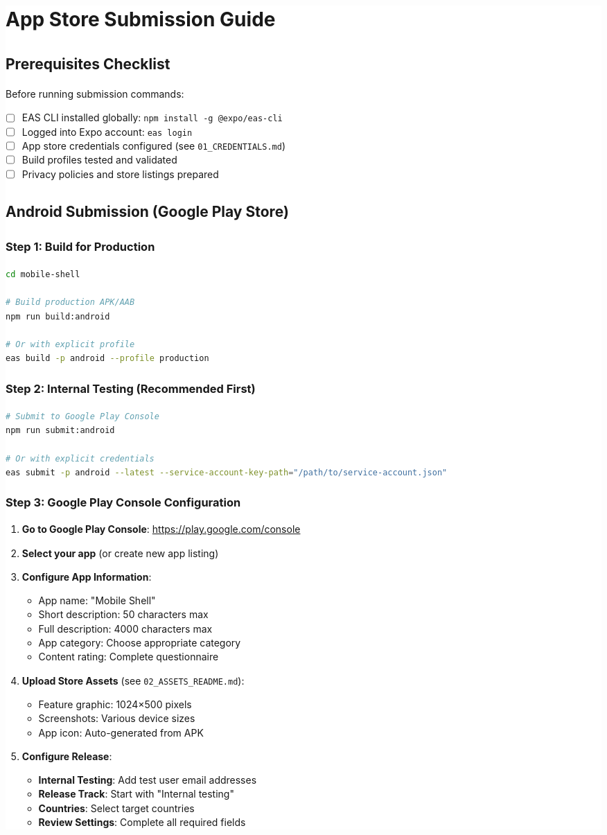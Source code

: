 # App Store Submission Guide

## Prerequisites Checklist

Before running submission commands:
- [ ] EAS CLI installed globally: `npm install -g @expo/eas-cli`
- [ ] Logged into Expo account: `eas login`
- [ ] App store credentials configured (see `01_CREDENTIALS.md`)
- [ ] Build profiles tested and validated
- [ ] Privacy policies and store listings prepared

## Android Submission (Google Play Store)

### Step 1: Build for Production
```bash
cd mobile-shell

# Build production APK/AAB
npm run build:android

# Or with explicit profile
eas build -p android --profile production
```

### Step 2: Internal Testing (Recommended First)
```bash
# Submit to Google Play Console
npm run submit:android

# Or with explicit credentials
eas submit -p android --latest --service-account-key-path="/path/to/service-account.json"
```

### Step 3: Google Play Console Configuration
1. **Go to Google Play Console**: https://play.google.com/console
2. **Select your app** (or create new app listing)
3. **Configure App Information**:
   - App name: "Mobile Shell" 
   - Short description: 50 characters max
   - Full description: 4000 characters max
   - App category: Choose appropriate category
   - Content rating: Complete questionnaire

4. **Upload Store Assets** (see `02_ASSETS_README.md`):
   - Feature graphic: 1024×500 pixels
   - Screenshots: Various device sizes
   - App icon: Auto-generated from APK

5. **Configure Release**:
   - **Internal Testing**: Add test user email addresses
   - **Release Track**: Start with "Internal testing"
   - **Countries**: Select target countries
   - **Review Settings**: Complete all required fields
